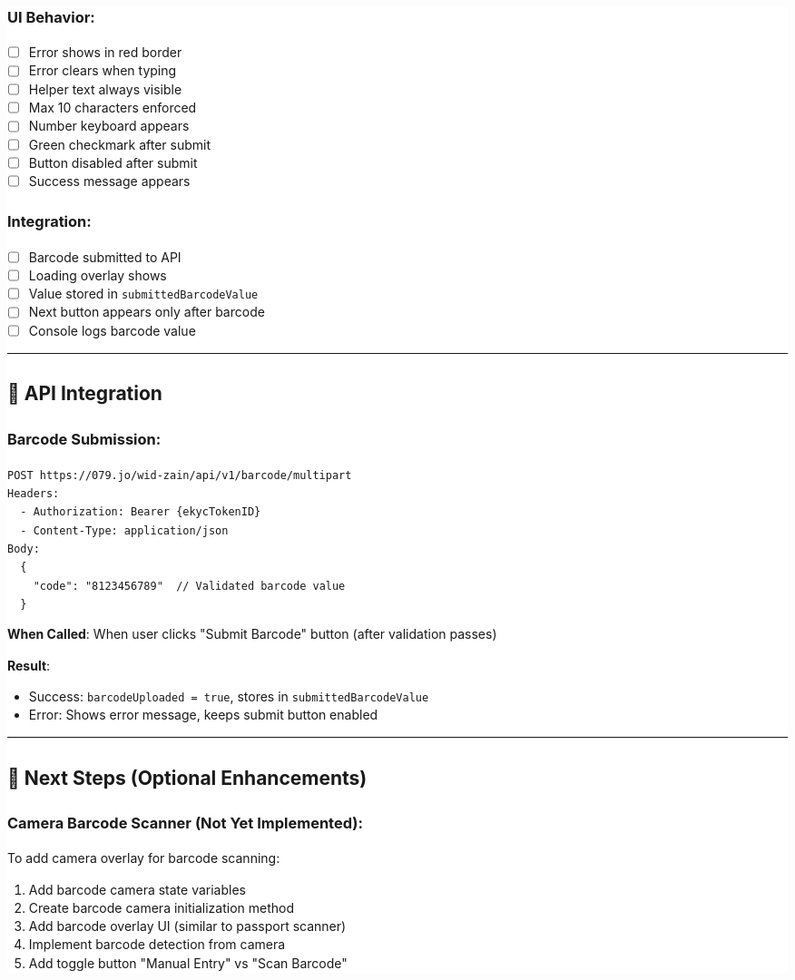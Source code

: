 ### UI Behavior:
- [ ] Error shows in red border
- [ ] Error clears when typing
- [ ] Helper text always visible
- [ ] Max 10 characters enforced
- [ ] Number keyboard appears
- [ ] Green checkmark after submit
- [ ] Button disabled after submit
- [ ] Success message appears

### Integration:
- [ ] Barcode submitted to API
- [ ] Loading overlay shows
- [ ] Value stored in `submittedBarcodeValue`
- [ ] Next button appears only after barcode
- [ ] Console logs barcode value

---

## 📝 API Integration

### Barcode Submission:
```
POST https://079.jo/wid-zain/api/v1/barcode/multipart
Headers:
  - Authorization: Bearer {ekycTokenID}
  - Content-Type: application/json
Body:
  {
    "code": "8123456789"  // Validated barcode value
  }
```

**When Called**: When user clicks "Submit Barcode" button (after validation passes)

**Result**: 
- Success: `barcodeUploaded = true`, stores in `submittedBarcodeValue`
- Error: Shows error message, keeps submit button enabled

---

## 🚀 Next Steps (Optional Enhancements)

### Camera Barcode Scanner (Not Yet Implemented):
To add camera overlay for barcode scanning:
1. Add barcode camera state variables
2. Create barcode camera initialization method
3. Add barcode overlay UI (similar to passport scanner)
4. Implement barcode detection from camera
5. Add toggle button "Manual Entry" vs "Scan Barcode"
